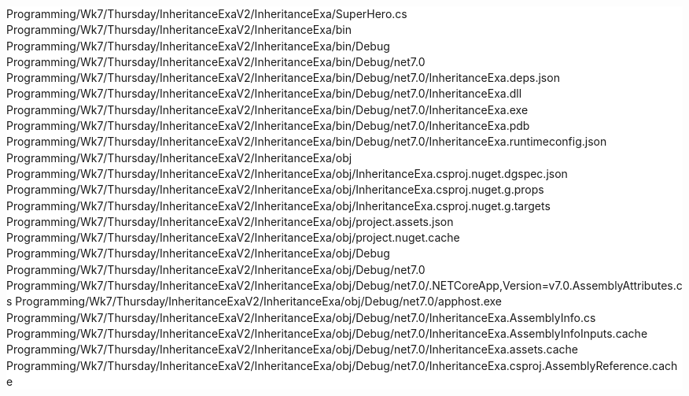 Programming/Wk7/Thursday/InheritanceExaV2/InheritanceExa/SuperHero.cs
Programming/Wk7/Thursday/InheritanceExaV2/InheritanceExa/bin
Programming/Wk7/Thursday/InheritanceExaV2/InheritanceExa/bin/Debug
Programming/Wk7/Thursday/InheritanceExaV2/InheritanceExa/bin/Debug/net7.0
Programming/Wk7/Thursday/InheritanceExaV2/InheritanceExa/bin/Debug/net7.0/InheritanceExa.deps.json
Programming/Wk7/Thursday/InheritanceExaV2/InheritanceExa/bin/Debug/net7.0/InheritanceExa.dll
Programming/Wk7/Thursday/InheritanceExaV2/InheritanceExa/bin/Debug/net7.0/InheritanceExa.exe
Programming/Wk7/Thursday/InheritanceExaV2/InheritanceExa/bin/Debug/net7.0/InheritanceExa.pdb
Programming/Wk7/Thursday/InheritanceExaV2/InheritanceExa/bin/Debug/net7.0/InheritanceExa.runtimeconfig.json
Programming/Wk7/Thursday/InheritanceExaV2/InheritanceExa/obj
Programming/Wk7/Thursday/InheritanceExaV2/InheritanceExa/obj/InheritanceExa.csproj.nuget.dgspec.json
Programming/Wk7/Thursday/InheritanceExaV2/InheritanceExa/obj/InheritanceExa.csproj.nuget.g.props
Programming/Wk7/Thursday/InheritanceExaV2/InheritanceExa/obj/InheritanceExa.csproj.nuget.g.targets
Programming/Wk7/Thursday/InheritanceExaV2/InheritanceExa/obj/project.assets.json
Programming/Wk7/Thursday/InheritanceExaV2/InheritanceExa/obj/project.nuget.cache
Programming/Wk7/Thursday/InheritanceExaV2/InheritanceExa/obj/Debug
Programming/Wk7/Thursday/InheritanceExaV2/InheritanceExa/obj/Debug/net7.0
Programming/Wk7/Thursday/InheritanceExaV2/InheritanceExa/obj/Debug/net7.0/.NETCoreApp,Version=v7.0.AssemblyAttributes.cs
Programming/Wk7/Thursday/InheritanceExaV2/InheritanceExa/obj/Debug/net7.0/apphost.exe
Programming/Wk7/Thursday/InheritanceExaV2/InheritanceExa/obj/Debug/net7.0/InheritanceExa.AssemblyInfo.cs
Programming/Wk7/Thursday/InheritanceExaV2/InheritanceExa/obj/Debug/net7.0/InheritanceExa.AssemblyInfoInputs.cache
Programming/Wk7/Thursday/InheritanceExaV2/InheritanceExa/obj/Debug/net7.0/InheritanceExa.assets.cache
Programming/Wk7/Thursday/InheritanceExaV2/InheritanceExa/obj/Debug/net7.0/InheritanceExa.csproj.AssemblyReference.cache
